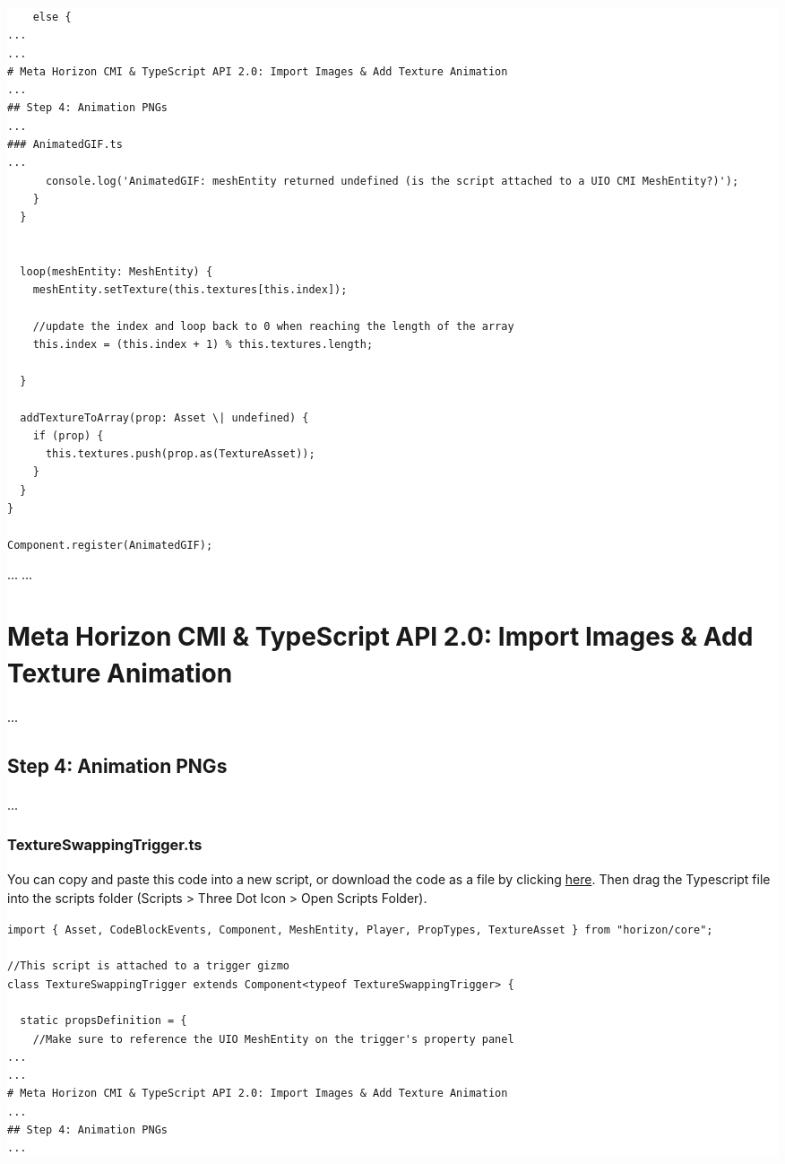 ```
    else {
...
...
# Meta Horizon CMI & TypeScript API 2.0: Import Images & Add Texture Animation
...
## Step 4: Animation PNGs
...
### AnimatedGIF.ts
...
      console.log('AnimatedGIF: meshEntity returned undefined (is the script attached to a UIO CMI MeshEntity?)');
    }
  }


  loop(meshEntity: MeshEntity) {
    meshEntity.setTexture(this.textures[this.index]);

    //update the index and loop back to 0 when reaching the length of the array
    this.index = (this.index + 1) % this.textures.length;

  }

  addTextureToArray(prop: Asset \| undefined) {
    if (prop) {
      this.textures.push(prop.as(TextureAsset));
    }
  }
}

Component.register(AnimatedGIF);
```
...
...
# Meta Horizon CMI & TypeScript API 2.0: Import Images & Add Texture Animation
...
## Step 4: Animation PNGs
...
### TextureSwappingTrigger.ts

 You can copy and paste this code into a new script, or download the code as a
file by clicking [here](https://drive.google.com/file/d/1ZCo3ZCAAEOzGzJRaCRmtJ4lxLyoxSk8y/view?usp=sharing). Then drag the Typescript file into the scripts folder (Scripts > Three Dot
Icon > Open Scripts Folder).  
```
import { Asset, CodeBlockEvents, Component, MeshEntity, Player, PropTypes, TextureAsset } from "horizon/core";

//This script is attached to a trigger gizmo
class TextureSwappingTrigger extends Component<typeof TextureSwappingTrigger> {

  static propsDefinition = {
    //Make sure to reference the UIO MeshEntity on the trigger's property panel
...
...
# Meta Horizon CMI & TypeScript API 2.0: Import Images & Add Texture Animation
...
## Step 4: Animation PNGs
...
```